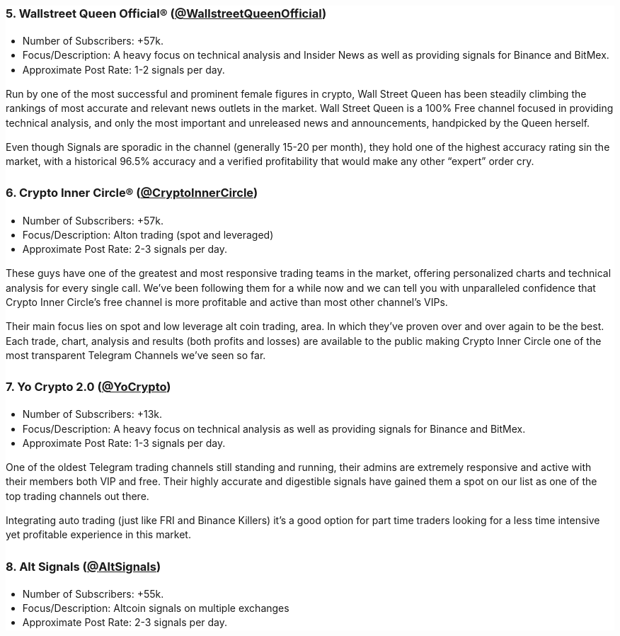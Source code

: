 ### 5\. Wallstreet Queen Official® ([@WallstreetQueenOfficial](https://t.me/WallstreetQueenOfficial))

-   Number of Subscribers: +57k.
-   Focus/Description: A heavy focus on technical analysis and Insider News as well as providing signals for Binance and BitMex.
-   Approximate Post Rate: 1-2 signals per day.

Run by one of the most successful and prominent female figures in crypto, Wall Street Queen has been steadily climbing the rankings of most accurate and relevant news outlets in the market. Wall Street Queen is a 100% Free channel focused in providing technical analysis, and only the most important and unreleased news and announcements, handpicked by the Queen herself.

Even though Signals are sporadic in the channel (generally 15-20 per month), they hold one of the highest accuracy rating sin the market, with a historical 96.5% accuracy and a verified profitability that would make any other “expert” order cry.

### 6\. Crypto Inner Circle® ([@CryptoInnerCircle](https://t.me/cryptoinnercircle))

-   Number of Subscribers: +57k.
-   Focus/Description: Alton trading (spot and leveraged)
-   Approximate Post Rate: 2-3 signals per day.

These guys have one of the greatest and most responsive trading teams in the market, offering personalized charts and technical analysis for every single call. We’ve been following them for a while now and we can tell you with unparalleled confidence that Crypto Inner Circle’s free channel is more profitable and active than most other channel’s VIPs.

Their main focus lies on spot and low leverage alt coin trading, area. In which they’ve proven over and over again to be the best. Each trade, chart, analysis and results (both profits and losses) are available to the public making Crypto Inner Circle one of the most transparent Telegram Channels we’ve seen so far. 

### 7\. Yo Crypto 2.0 ([@YoCrypto](https://t.me/https://t.me/YoCrypto))

-   Number of Subscribers: +13k.
-   Focus/Description: A heavy focus on technical analysis as well as providing signals for Binance and BitMex.
-   Approximate Post Rate: 1-3 signals per day.

One of the oldest Telegram trading channels still standing and running, their admins are extremely responsive and active with their members both VIP and free. Their highly accurate and digestible signals have gained them a spot on our list as one of the top trading channels out there.

Integrating auto trading (just like FRI and Binance Killers) it’s a good option for part time traders looking for a less time intensive yet profitable experience in this market. 

### 8\. Alt Signals ([@AltSignals](https://t.me/altsignals))

-   Number of Subscribers: +55k.
-   Focus/Description: Altcoin signals on multiple exchanges
-   Approximate Post Rate: 2-3 signals per day.
